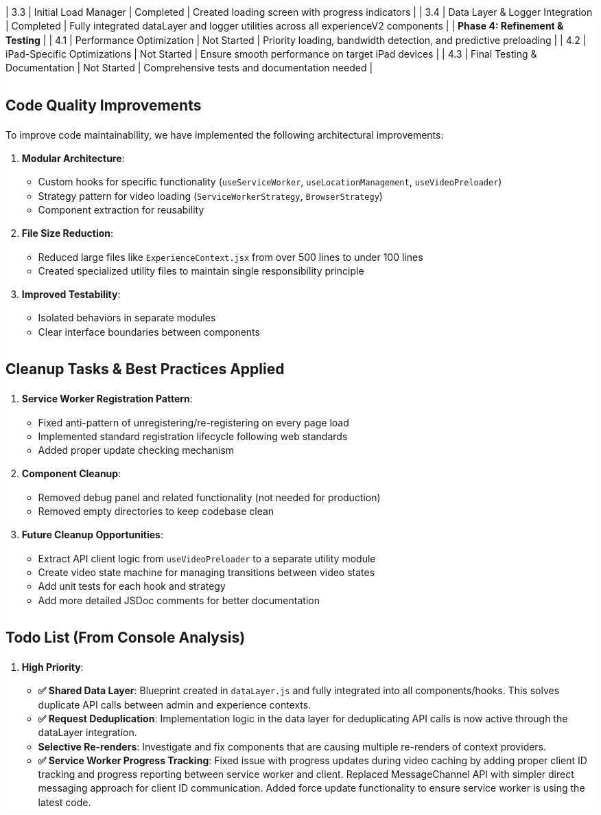 | 3.3                                     | Initial Load Manager                | Completed   | Created loading screen with progress indicators                                                                                                                     |
| 3.4                                     | Data Layer & Logger Integration     | Completed   | Fully integrated dataLayer and logger utilities across all experienceV2 components                                                                                  |
| **Phase 4: Refinement & Testing**       |
| 4.1                                     | Performance Optimization            | Not Started | Priority loading, bandwidth detection, and predictive preloading                                                                                                    |
| 4.2                                     | iPad-Specific Optimizations         | Not Started | Ensure smooth performance on target iPad devices                                                                                                                    |
| 4.3                                     | Final Testing & Documentation       | Not Started | Comprehensive tests and documentation needed                                                                                                                        |

## Code Quality Improvements

To improve code maintainability, we have implemented the following architectural improvements:

1. **Modular Architecture**:

   - Custom hooks for specific functionality (`useServiceWorker`, `useLocationManagement`, `useVideoPreloader`)
   - Strategy pattern for video loading (`ServiceWorkerStrategy`, `BrowserStrategy`)
   - Component extraction for reusability

2. **File Size Reduction**:

   - Reduced large files like `ExperienceContext.jsx` from over 500 lines to under 100 lines
   - Created specialized utility files to maintain single responsibility principle

3. **Improved Testability**:
   - Isolated behaviors in separate modules
   - Clear interface boundaries between components

## Cleanup Tasks & Best Practices Applied

1. **Service Worker Registration Pattern**:

   - Fixed anti-pattern of unregistering/re-registering on every page load
   - Implemented standard registration lifecycle following web standards
   - Added proper update checking mechanism

2. **Component Cleanup**:

   - Removed debug panel and related functionality (not needed for production)
   - Removed empty directories to keep codebase clean

3. **Future Cleanup Opportunities**:
   - Extract API client logic from `useVideoPreloader` to a separate utility module
   - Create video state machine for managing transitions between video states
   - Add unit tests for each hook and strategy
   - Add more detailed JSDoc comments for better documentation

## Todo List (From Console Analysis)

1. **High Priority**:

   - **✅ Shared Data Layer**: Blueprint created in `dataLayer.js` and fully integrated into all components/hooks. This solves duplicate API calls between admin and experience contexts.
   - **✅ Request Deduplication**: Implementation logic in the data layer for deduplicating API calls is now active through the dataLayer integration.
   - **Selective Re-renders**: Investigate and fix components that are causing multiple re-renders of context providers.
   - **✅ Service Worker Progress Tracking**: Fixed issue with progress updates during video caching by adding proper client ID tracking and progress reporting between service worker and client. Replaced MessageChannel API with simpler direct messaging approach for client ID communication. Added force update functionality to ensure service worker is using the latest code.